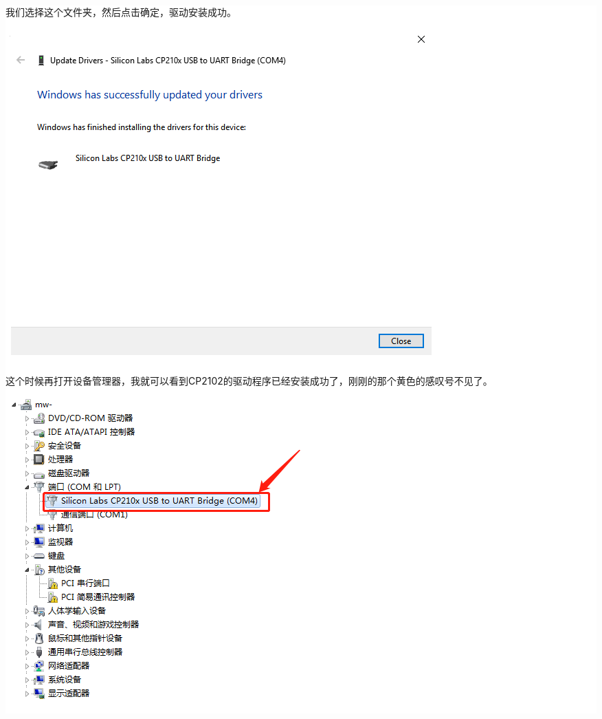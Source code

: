 我们选择这个文件夹，然后点击确定，驱动安装成功。

![](media/1e888fdeb85783a123b6948dffa44a97.png)

这个时候再打开设备管理器，我就可以看到CP2102的驱动程序已经安装成功了，刚刚的那个黄色的感叹号不见了。

![](media/39aaaff954d6d7ae80dfbab600a3bf5f.png)
